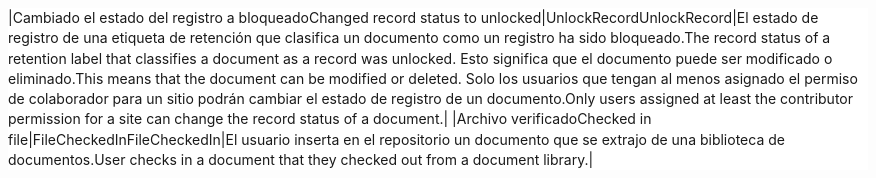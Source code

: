 |<span data-ttu-id="b84b7-427">Cambiado el estado del registro a bloqueado</span><span class="sxs-lookup"><span data-stu-id="b84b7-427">Changed record status to unlocked</span></span>|<span data-ttu-id="b84b7-428">UnlockRecord</span><span class="sxs-lookup"><span data-stu-id="b84b7-428">UnlockRecord</span></span>|<span data-ttu-id="b84b7-429">El estado de registro de una etiqueta de retención que clasifica un documento como un registro ha sido bloqueado.</span><span class="sxs-lookup"><span data-stu-id="b84b7-429">The record status of a retention label that classifies a document as a record was unlocked.</span></span> <span data-ttu-id="b84b7-430">Esto significa que el documento puede ser modificado o eliminado.</span><span class="sxs-lookup"><span data-stu-id="b84b7-430">This means that the document can be modified or deleted.</span></span> <span data-ttu-id="b84b7-431">Solo los usuarios que tengan al menos asignado el permiso de colaborador para un sitio podrán cambiar el estado de registro de un documento.</span><span class="sxs-lookup"><span data-stu-id="b84b7-431">Only users assigned at least the contributor permission for a site can change the record status of a document.</span></span>|
|<span data-ttu-id="b84b7-432">Archivo verificado</span><span class="sxs-lookup"><span data-stu-id="b84b7-432">Checked in file</span></span>|<span data-ttu-id="b84b7-433">FileCheckedIn</span><span class="sxs-lookup"><span data-stu-id="b84b7-433">FileCheckedIn</span></span>|<span data-ttu-id="b84b7-434">El usuario inserta en el repositorio un documento que se extrajo de una biblioteca de documentos.</span><span class="sxs-lookup"><span data-stu-id="b84b7-434">User checks in a document that they checked out from a document library.</span></span>|
